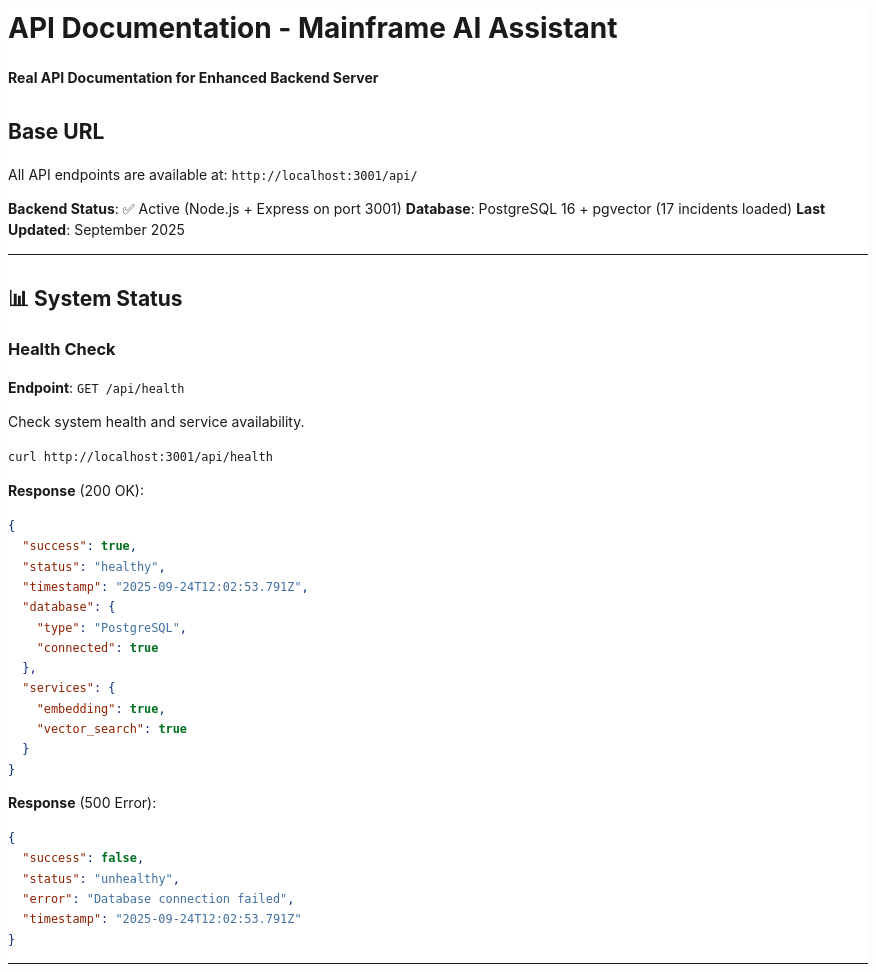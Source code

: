 # API Documentation - Mainframe AI Assistant

**Real API Documentation for Enhanced Backend Server**

## Base URL
All API endpoints are available at: `http://localhost:3001/api/`

**Backend Status**: ✅ Active (Node.js + Express on port 3001)
**Database**: PostgreSQL 16 + pgvector (17 incidents loaded)
**Last Updated**: September 2025

---

## 📊 System Status

### Health Check
**Endpoint**: `GET /api/health`

Check system health and service availability.

```bash
curl http://localhost:3001/api/health
```

**Response** (200 OK):
```json
{
  "success": true,
  "status": "healthy",
  "timestamp": "2025-09-24T12:02:53.791Z",
  "database": {
    "type": "PostgreSQL",
    "connected": true
  },
  "services": {
    "embedding": true,
    "vector_search": true
  }
}
```

**Response** (500 Error):
```json
{
  "success": false,
  "status": "unhealthy",
  "error": "Database connection failed",
  "timestamp": "2025-09-24T12:02:53.791Z"
}
```

---
